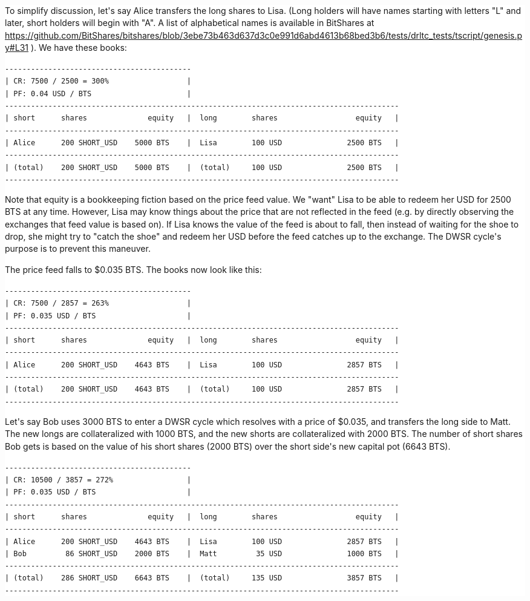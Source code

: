 To simplify discussion, let's say Alice transfers the long shares to Lisa. (Long holders will have names starting with letters "L" and later, short holders will begin with "A". A list of alphabetical names is available in BitShares at https://github.com/BitShares/bitshares/blob/3ebe73b463d637d3c0e991d6abd4613b68bed3b6/tests/drltc_tests/tscript/genesis.py#L31 ). We have these books:

    -------------------------------------------
    | CR: 7500 / 2500 = 300%                  |
    | PF: 0.04 USD / BTS                      |
    -------------------------------------------------------------------------------------------
    | short      shares              equity   |  long        shares                  equity   |
    -------------------------------------------------------------------------------------------
    | Alice      200 SHORT_USD    5000 BTS    |  Lisa        100 USD               2500 BTS   |
    -------------------------------------------------------------------------------------------
    | (total)    200 SHORT_USD    5000 BTS    |  (total)     100 USD               2500 BTS   |
    -------------------------------------------------------------------------------------------

Note that equity is a bookkeeping fiction based on the price feed value. We "want" Lisa to be able to redeem her USD for 2500 BTS at any time. However, Lisa may know things about the price that are not reflected in the feed (e.g. by directly observing the exchanges that feed value is based on). If Lisa knows the value of the feed is about to fall, then instead of waiting for the shoe to drop, she might try to "catch the shoe" and redeem her USD before the feed catches up to the exchange. The DWSR cycle's purpose is to prevent this maneuver.

The price feed falls to $0.035 BTS. The books now look like this:

    -------------------------------------------
    | CR: 7500 / 2857 = 263%                  |
    | PF: 0.035 USD / BTS                     |
    -------------------------------------------------------------------------------------------
    | short      shares              equity   |  long        shares                  equity   |
    -------------------------------------------------------------------------------------------
    | Alice      200 SHORT_USD    4643 BTS    |  Lisa        100 USD               2857 BTS   |
    -------------------------------------------------------------------------------------------
    | (total)    200 SHORT_USD    4643 BTS    |  (total)     100 USD               2857 BTS   |
    -------------------------------------------------------------------------------------------

Let's say Bob uses 3000 BTS to enter a DWSR cycle which resolves with a price of $0.035, and transfers the long side to Matt. The new longs are collateralized with 1000 BTS, and the new shorts are collateralized with 2000 BTS. The number of short shares Bob gets is based on the value of his short shares (2000 BTS) over the short side's new capital pot (6643 BTS).

    -------------------------------------------
    | CR: 10500 / 3857 = 272%                 |
    | PF: 0.035 USD / BTS                     |
    -------------------------------------------------------------------------------------------
    | short      shares              equity   |  long        shares                  equity   |
    -------------------------------------------------------------------------------------------
    | Alice      200 SHORT_USD    4643 BTS    |  Lisa        100 USD               2857 BTS   |
    | Bob         86 SHORT_USD    2000 BTS    |  Matt         35 USD               1000 BTS   |
    -------------------------------------------------------------------------------------------
    | (total)    286 SHORT_USD    6643 BTS    |  (total)     135 USD               3857 BTS   |
    -------------------------------------------------------------------------------------------